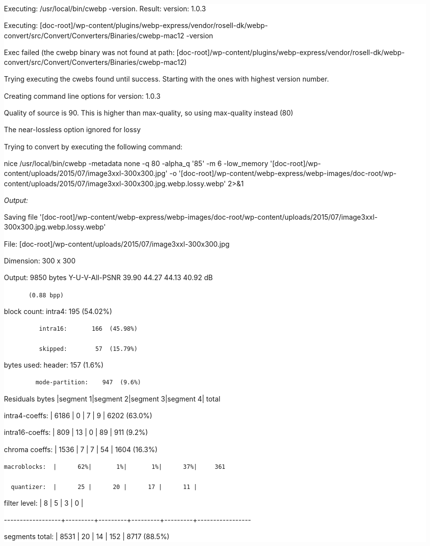 Executing: /usr/local/bin/cwebp -version. Result: version: 1.0.3

Executing: [doc-root]/wp-content/plugins/webp-express/vendor/rosell-dk/webp-convert/src/Convert/Converters/Binaries/cwebp-mac12 -version

Exec failed (the cwebp binary was not found at path: [doc-root]/wp-content/plugins/webp-express/vendor/rosell-dk/webp-convert/src/Convert/Converters/Binaries/cwebp-mac12)

Trying executing the cwebs found until success. Starting with the ones with highest version number.

Creating command line options for version: 1.0.3

Quality of source is 90. This is higher than max-quality, so using max-quality instead (80)

The near-lossless option ignored for lossy

Trying to convert by executing the following command:

nice /usr/local/bin/cwebp -metadata none -q 80 -alpha_q '85' -m 6 -low_memory '[doc-root]/wp-content/uploads/2015/07/image3xxl-300x300.jpg' -o '[doc-root]/wp-content/webp-express/webp-images/doc-root/wp-content/uploads/2015/07/image3xxl-300x300.jpg.webp.lossy.webp' 2>&1


*Output:* 

Saving file '[doc-root]/wp-content/webp-express/webp-images/doc-root/wp-content/uploads/2015/07/image3xxl-300x300.jpg.webp.lossy.webp'

File:      [doc-root]/wp-content/uploads/2015/07/image3xxl-300x300.jpg

Dimension: 300 x 300

Output:    9850 bytes Y-U-V-All-PSNR 39.90 44.27 44.13   40.92 dB

           (0.88 bpp)

block count:  intra4:        195  (54.02%)

              intra16:       166  (45.98%)

              skipped:        57  (15.79%)

bytes used:  header:            157  (1.6%)

             mode-partition:    947  (9.6%)

 Residuals bytes  |segment 1|segment 2|segment 3|segment 4|  total

  intra4-coeffs:  |    6186 |       0 |       7 |       9 |    6202  (63.0%)

 intra16-coeffs:  |     809 |      13 |       0 |      89 |     911  (9.2%)

  chroma coeffs:  |    1536 |       7 |       7 |      54 |    1604  (16.3%)

    macroblocks:  |      62%|       1%|       1%|      37%|     361

      quantizer:  |      25 |      20 |      17 |      11 |

   filter level:  |       8 |       5 |       3 |       0 |

------------------+---------+---------+---------+---------+-----------------

 segments total:  |    8531 |      20 |      14 |     152 |    8717  (88.5%)

